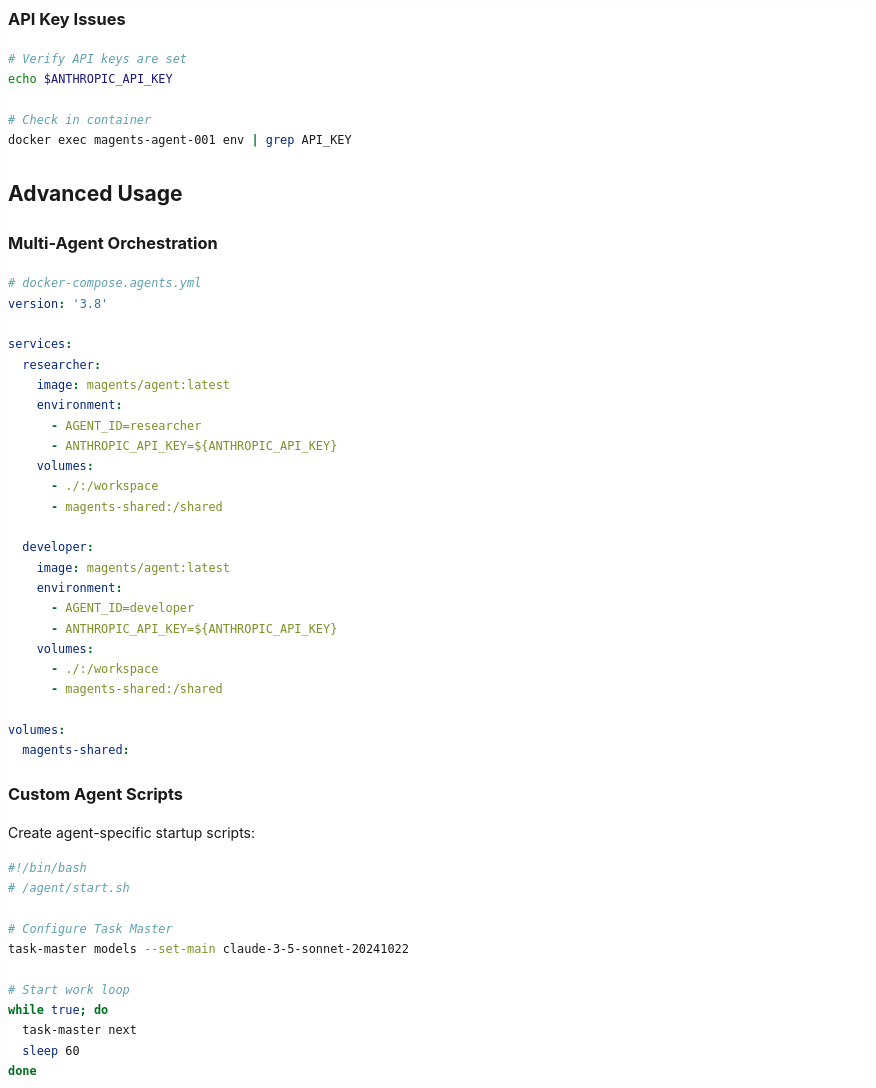 ### API Key Issues
```bash
# Verify API keys are set
echo $ANTHROPIC_API_KEY

# Check in container
docker exec magents-agent-001 env | grep API_KEY
```

## Advanced Usage

### Multi-Agent Orchestration

```yaml
# docker-compose.agents.yml
version: '3.8'

services:
  researcher:
    image: magents/agent:latest
    environment:
      - AGENT_ID=researcher
      - ANTHROPIC_API_KEY=${ANTHROPIC_API_KEY}
    volumes:
      - ./:/workspace
      - magents-shared:/shared

  developer:
    image: magents/agent:latest
    environment:
      - AGENT_ID=developer
      - ANTHROPIC_API_KEY=${ANTHROPIC_API_KEY}
    volumes:
      - ./:/workspace
      - magents-shared:/shared

volumes:
  magents-shared:
```

### Custom Agent Scripts

Create agent-specific startup scripts:

```bash
#!/bin/bash
# /agent/start.sh

# Configure Task Master
task-master models --set-main claude-3-5-sonnet-20241022

# Start work loop
while true; do
  task-master next
  sleep 60
done
```

